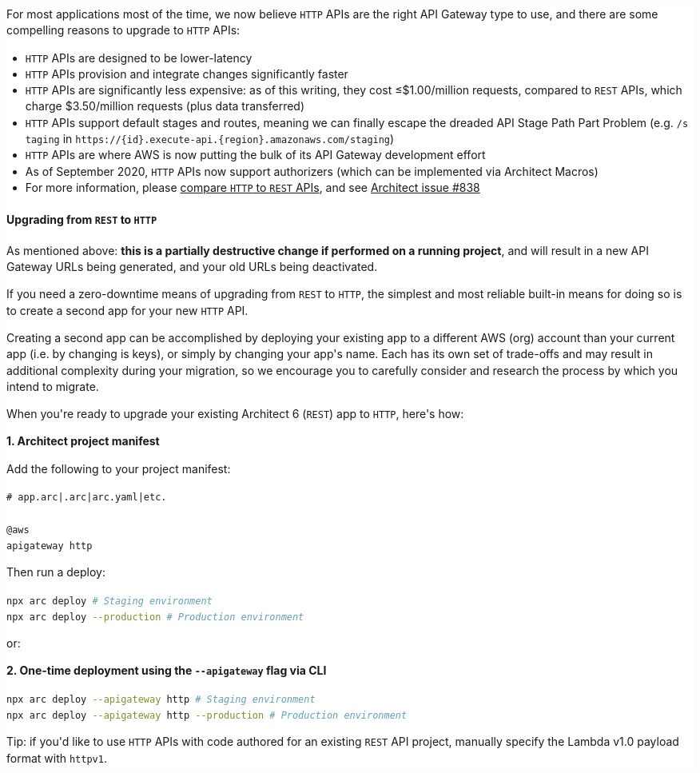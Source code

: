 For most applications most of the time, we now believe `HTTP` APIs are the right API Gateway type to use, and there are some compelling reasons to upgrade to `HTTP` APIs:

- `HTTP` APIs are designed to be lower-latency
- `HTTP` APIs provision and integrate changes significantly faster
- `HTTP` APIs are significantly less expensive: as of this writing, they cost ≤$1.00/million requests, compared to `REST` APIs, which charge $3.50/million requests (plus data transferred)
- `HTTP` APIs support default stages and routes, meaning we can finally escape the dreaded API Stage Path Part Problem (e.g. `/staging` in `https://{id}.execute-api.{region}.amazonaws.com/staging`)
- `HTTP` APIs are where AWS is now putting the bulk of its API Gateway development effort
- As of September 2020, `HTTP` APIs now support authorizers (which can be implemented via Architect Macros)
- For more information, please [compare `HTTP` to `REST` APIs](https://docs.aws.amazon.com/apigateway/latest/developerguide/http-api-vs-rest.html), and see [Architect issue #838](https://github.com/architect/architect/issues/838)

#### Upgrading from `REST` to `HTTP`

As mentioned above: **this is a partially destructive change if performed on a running project**, and will result in a new API Gateway URLs being generated, and your old URLs being deactivated.

If you need a zero-downtime means of upgrading from `REST` to `HTTP`, the simplest and most reliable built-in means for doing so is to create a second app for your new `HTTP` API.

Creating a second app can be accomplished by deploying your existing app to a different AWS (org) account than your current app (i.e. by changing is keys), or simply by changing your app's name. Each has its own set of trade-offs and may result in additional complexity during your migration, so we encourage you to carefully consider and research the process by which you intend to migrate.

When you're ready to upgrade your existing Architect 6 (`REST`) app to `HTTP`, here's how:

**1. Architect project manifest**

Add the following to your project manifest:

```arc
# app.arc|.arc|arc.yaml|etc.

@aws
apigateway http
```

Then run a deploy:

```bash
npx arc deploy # Staging environment
npx arc deploy --production # Production environment
```

or:

**2. One-time deployment using the `--apigateway` flag via CLI**

```bash
npx arc deploy --apigateway http # Staging environment
npx arc deploy --apigateway http --production # Production environment
```

Tip: if you'd like to use `HTTP` APIs with code authored for an existing `REST` API project, manually specify the Lambda v1.0 payload format with `httpv1`.
